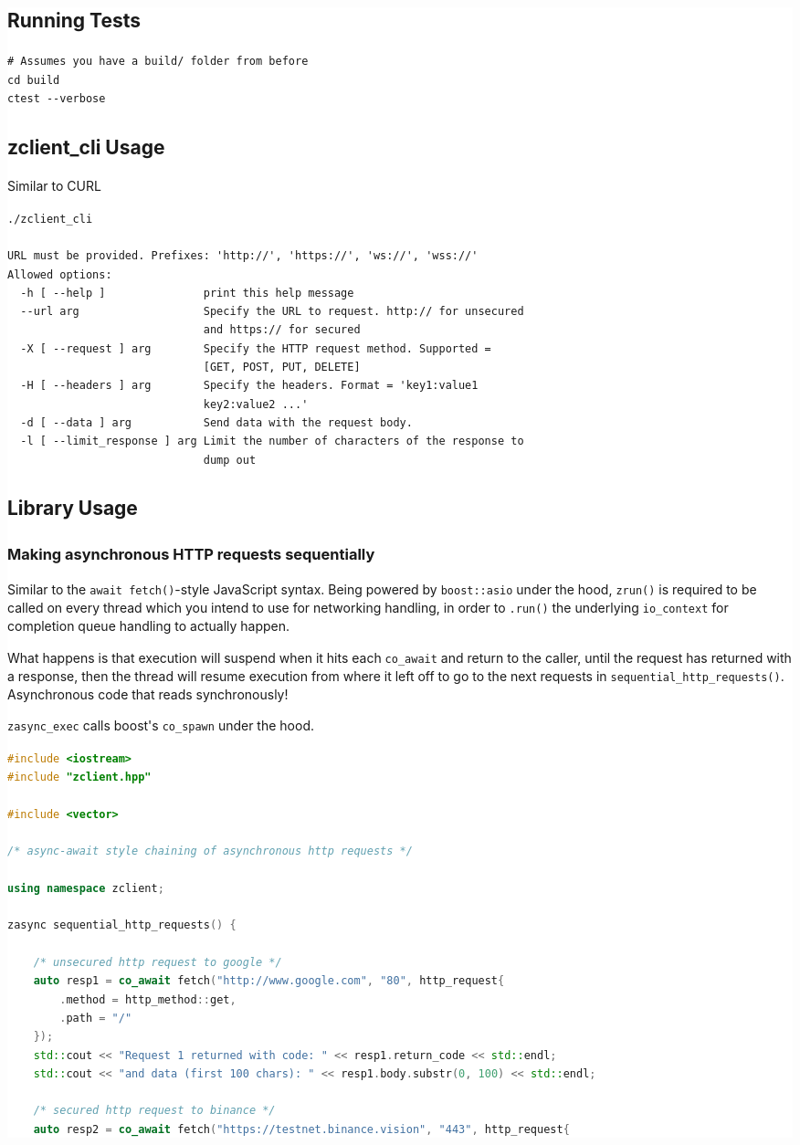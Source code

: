 ## Running Tests
```
# Assumes you have a build/ folder from before
cd build
ctest --verbose
```

## zclient_cli Usage
Similar to CURL
```
./zclient_cli

URL must be provided. Prefixes: 'http://', 'https://', 'ws://', 'wss://'
Allowed options:
  -h [ --help ]               print this help message
  --url arg                   Specify the URL to request. http:// for unsecured
                              and https:// for secured
  -X [ --request ] arg        Specify the HTTP request method. Supported = 
                              [GET, POST, PUT, DELETE]
  -H [ --headers ] arg        Specify the headers. Format = 'key1:value1 
                              key2:value2 ...'
  -d [ --data ] arg           Send data with the request body.
  -l [ --limit_response ] arg Limit the number of characters of the response to
                              dump out
```


## Library Usage
### Making asynchronous HTTP requests sequentially
Similar to the `await fetch()`-style JavaScript syntax. Being powered by `boost::asio` under the hood, `zrun()` is required to be called on every thread which you intend to use for networking handling, in order to `.run()` the underlying `io_context` for completion queue handling to actually happen. 

What happens is that execution will suspend when it hits each `co_await` and return to the caller, until the request has returned with a response, then the thread will resume execution from where it left off to go to the next requests in `sequential_http_requests()`. Asynchronous code that reads synchronously!

`zasync_exec` calls boost's `co_spawn` under the hood.

```cpp
#include <iostream>
#include "zclient.hpp"

#include <vector>

/* async-await style chaining of asynchronous http requests */

using namespace zclient;

zasync sequential_http_requests() {

    /* unsecured http request to google */
    auto resp1 = co_await fetch("http://www.google.com", "80", http_request{
        .method = http_method::get,
        .path = "/"
    });
    std::cout << "Request 1 returned with code: " << resp1.return_code << std::endl;
    std::cout << "and data (first 100 chars): " << resp1.body.substr(0, 100) << std::endl;

    /* secured http request to binance */
    auto resp2 = co_await fetch("https://testnet.binance.vision", "443", http_request{
```